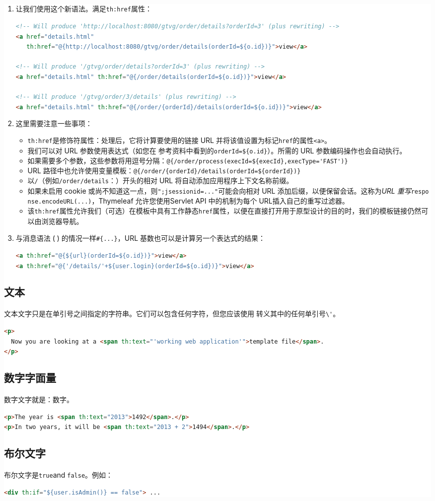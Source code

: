 1. 让我们使用这个新语法。满足`th:href`​属性：

    ```html
    <!-- Will produce 'http://localhost:8080/gtvg/order/details?orderId=3' (plus rewriting) -->
    <a href="details.html" 
       th:href="@{http://localhost:8080/gtvg/order/details(orderId=${o.id})}">view</a>

    <!-- Will produce '/gtvg/order/details?orderId=3' (plus rewriting) -->
    <a href="details.html" th:href="@{/order/details(orderId=${o.id})}">view</a>

    <!-- Will produce '/gtvg/order/3/details' (plus rewriting) -->
    <a href="details.html" th:href="@{/order/{orderId}/details(orderId=${o.id})}">view</a>
    ```
2. 这里需要注意一些事项：

    * ​`th:href`​是修饰符属性：处理后，它将计算要使用的链接 URL 并将该值设置为标记`href`​的属性`<a>`​。
    * 我们可以对 URL 参数使用表达式（如您在 参考资料中看到的`orderId=${o.id}`​）。所需的 URL 参数编码操作也会自动执行。
    * 如果需要多个参数，这些参数将用逗号分隔：`@{/order/process(execId=${execId},execType='FAST')}`​
    * URL 路径中也允许使用变量模板：`@{/order/{orderId}/details(orderId=${orderId})}`​
    * 以`/`​（例如`/order/details`​：）开头的相对 URL 将自动添加应用程序上下文名称前缀。
    * 如果未启用 cookie 或尚不知道这一点，则`";jsessionid=..."`​可能会向相对 URL 添加后缀，以便保留会话。这称为*URL 重写*​`response.encodeURL(...)`​，Thymeleaf 允许您使用Servlet API 中的机制为每个 URL插入自己的重写过滤器。
    * 该`th:href`​属性允许我们（可选）在模板中具有工作静态`href`​属性，以便在直接打开用于原型设计的目的时，我们的模板链接仍然可以由浏览器导航。
3. 与消息语法 ( ) 的情况一样`#{...}`​，URL 基数也可以是计算另一个表达式的结果：

    ```html
    <a th:href="@{${url}(orderId=${o.id})}">view</a>
    <a th:href="@{'/details/'+${user.login}(orderId=${o.id})}">view</a>
    ```

## 文本

文本文字只是在单引号之间指定的字符串。它们可以包含任何字符，但您应该使用 转义其中的任何单引号`\'`​。

```html
<p>
  Now you are looking at a <span th:text="'working web application'">template file</span>.
</p>
```

## 数字字面量

数字文字就是：数字。

```html
<p>The year is <span th:text="2013">1492</span>.</p>
<p>In two years, it will be <span th:text="2013 + 2">1494</span>.</p>
```

## 布尔文字

布尔文字是`true`​and `false`​。例如：

```html
<div th:if="${user.isAdmin()} == false"> ...

```
